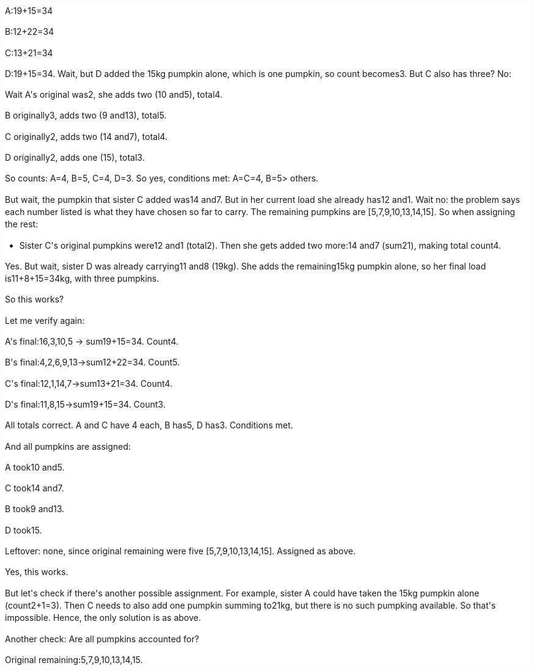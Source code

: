 A:19+15=34

B:12+22=34

C:13+21=34

D:19+15=34. Wait, but D added the 15kg pumpkin alone, which is one pumpkin, so count becomes3. But C also has three? No:

Wait A's original was2, she adds two (10 and5), total4.

B originally3, adds two (9 and13), total5.

C originally2, adds two (14 and7), total4.

D originally2, adds one (15), total3.

So counts: A=4, B=5, C=4, D=3. So yes, conditions met: A=C=4, B=5> others.

But wait, the pumpkin that sister C added was14 and7. But in her current load she already has12 and1. Wait no: the problem says each number listed is what they have chosen so far to carry. The remaining pumpkins are [5,7,9,10,13,14,15]. So when assigning the rest:

- Sister C's original pumpkins were12 and1 (total2). Then she gets added two more:14 and7 (sum21), making total count4.

Yes. But wait, sister D was already carrying11 and8 (19kg). She adds the remaining15kg pumpkin alone, so her final load is11+8+15=34kg, with three pumpkins.

So this works?

Let me verify again:

A's final:16,3,10,5 → sum19+15=34. Count4.

B's final:4,2,6,9,13→sum12+22=34. Count5.

C's final:12,1,14,7→sum13+21=34. Count4.

D's final:11,8,15→sum19+15=34. Count3.

All totals correct. A and C have 4 each, B has5, D has3. Conditions met.

And all pumpkins are assigned:

A took10 and5.

C took14 and7.

B took9 and13.

D took15.

Leftover: none, since original remaining were five [5,7,9,10,13,14,15]. Assigned as above.

Yes, this works.

But let's check if there's another possible assignment. For example, sister A could have taken the 15kg pumpkin alone (count2+1=3). Then C needs to also add one pumpkin summing to21kg, but there is no such pumpking available. So that's impossible. Hence, the only solution is as above.

Another check: Are all pumpkins accounted for?

Original remaining:5,7,9,10,13,14,15.
